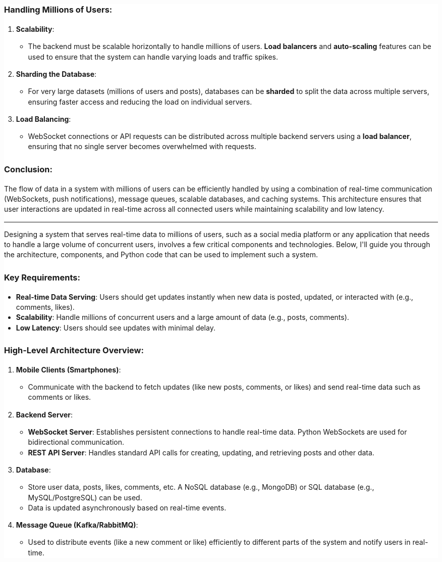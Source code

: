 ### Handling Millions of Users:
1. **Scalability**:
   - The backend must be scalable horizontally to handle millions of users. **Load balancers** and **auto-scaling** features can be used to ensure that the system can handle varying loads and traffic spikes.
   
2. **Sharding the Database**:
   - For very large datasets (millions of users and posts), databases can be **sharded** to split the data across multiple servers, ensuring faster access and reducing the load on individual servers.

3. **Load Balancing**:
   - WebSocket connections or API requests can be distributed across multiple backend servers using a **load balancer**, ensuring that no single server becomes overwhelmed with requests.

### Conclusion:
The flow of data in a system with millions of users can be efficiently handled by using a combination of real-time communication (WebSockets, push notifications), message queues, scalable databases, and caching systems. This architecture ensures that user interactions are updated in real-time across all connected users while maintaining scalability and low latency.

---

Designing a system that serves real-time data to millions of users, such as a social media platform or any application that needs to handle a large volume of concurrent users, involves a few critical components and technologies. Below, I'll guide you through the architecture, components, and Python code that can be used to implement such a system.

### Key Requirements:
- **Real-time Data Serving**: Users should get updates instantly when new data is posted, updated, or interacted with (e.g., comments, likes).
- **Scalability**: Handle millions of concurrent users and a large amount of data (e.g., posts, comments).
- **Low Latency**: Users should see updates with minimal delay.

### High-Level Architecture Overview:

1. **Mobile Clients (Smartphones)**:
   - Communicate with the backend to fetch updates (like new posts, comments, or likes) and send real-time data such as comments or likes.

2. **Backend Server**:
   - **WebSocket Server**: Establishes persistent connections to handle real-time data. Python WebSockets are used for bidirectional communication.
   - **REST API Server**: Handles standard API calls for creating, updating, and retrieving posts and other data.
   
3. **Database**:
   - Store user data, posts, likes, comments, etc. A NoSQL database (e.g., MongoDB) or SQL database (e.g., MySQL/PostgreSQL) can be used.
   - Data is updated asynchronously based on real-time events.

4. **Message Queue (Kafka/RabbitMQ)**:
   - Used to distribute events (like a new comment or like) efficiently to different parts of the system and notify users in real-time.
